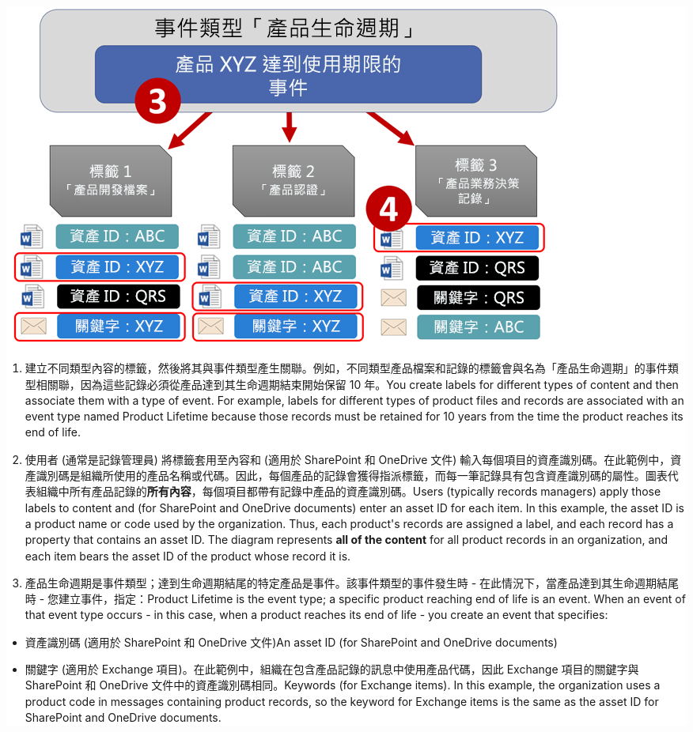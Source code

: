 ![事件類型、標籤、事件和資產識別碼的圖表](media/ce89a91f-49aa-4b5a-933c-ac3a13dccd5d.png)
  
1. <span data-ttu-id="c6e29-p111">建立不同類型內容的標籤，然後將其與事件類型產生關聯。例如，不同類型產品檔案和記錄的標籤會與名為「產品生命週期」的事件類型相關聯，因為這些記錄必須從產品達到其生命週期結束開始保留 10 年。</span><span class="sxs-lookup"><span data-stu-id="c6e29-p111">You create labels for different types of content and then associate them with a type of event. For example, labels for different types of product files and records are associated with an event type named Product Lifetime because those records must be retained for 10 years from the time the product reaches its end of life.</span></span>
    
2. <span data-ttu-id="c6e29-p112">使用者 (通常是記錄管理員) 將標籤套用至內容和 (適用於 SharePoint 和 OneDrive 文件) 輸入每個項目的資產識別碼。在此範例中，資產識別碼是組織所使用的產品名稱或代碼。因此，每個產品的記錄會獲得指派標籤，而每一筆記錄具有包含資產識別碼的屬性。圖表代表組織中所有產品記錄的**所有內容**，每個項目都帶有記錄中產品的資產識別碼。</span><span class="sxs-lookup"><span data-stu-id="c6e29-p112">Users (typically records managers) apply those labels to content and (for SharePoint and OneDrive documents) enter an asset ID for each item. In this example, the asset ID is a product name or code used by the organization. Thus, each product's records are assigned a label, and each record has a property that contains an asset ID. The diagram represents **all of the content** for all product records in an organization, and each item bears the asset ID of the product whose record it is.</span></span> 
    
3. <span data-ttu-id="c6e29-p113">產品生命週期是事件類型；達到生命週期結尾的特定產品是事件。該事件類型的事件發生時 - 在此情況下，當產品達到其生命週期結尾時 - 您建立事件，指定：</span><span class="sxs-lookup"><span data-stu-id="c6e29-p113">Product Lifetime is the event type; a specific product reaching end of life is an event. When an event of that event type occurs - in this case, when a product reaches its end of life - you create an event that specifies:</span></span>
    
  - <span data-ttu-id="c6e29-139">資產識別碼 (適用於 SharePoint 和 OneDrive 文件)</span><span class="sxs-lookup"><span data-stu-id="c6e29-139">An asset ID (for SharePoint and OneDrive documents)</span></span>
    
  - <span data-ttu-id="c6e29-p114">關鍵字 (適用於 Exchange 項目)。在此範例中，組織在包含產品記錄的訊息中使用產品代碼，因此 Exchange 項目的關鍵字與 SharePoint 和 OneDrive 文件中的資產識別碼相同。</span><span class="sxs-lookup"><span data-stu-id="c6e29-p114">Keywords (for Exchange items). In this example, the organization uses a product code in messages containing product records, so the keyword for Exchange items is the same as the asset ID for SharePoint and OneDrive documents.</span></span>
    